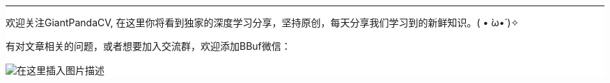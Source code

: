 ---------------------------------------------------------------------------

欢迎关注GiantPandaCV, 在这里你将看到独家的深度学习分享，坚持原创，每天分享我们学习到的新鲜知识。( • ̀ω•́ )✧

有对文章相关的问题，或者想要加入交流群，欢迎添加BBuf微信：

![在这里插入图片描述](https://img-blog.csdnimg.cn/20200110234905879.png?x-oss-process=image/watermark,type_ZmFuZ3poZW5naGVpdGk,shadow_10,text_aHR0cHM6Ly9ibG9nLmNzZG4ubmV0L2p1c3Rfc29ydA==,size_16,color_FFFFFF,t_70)